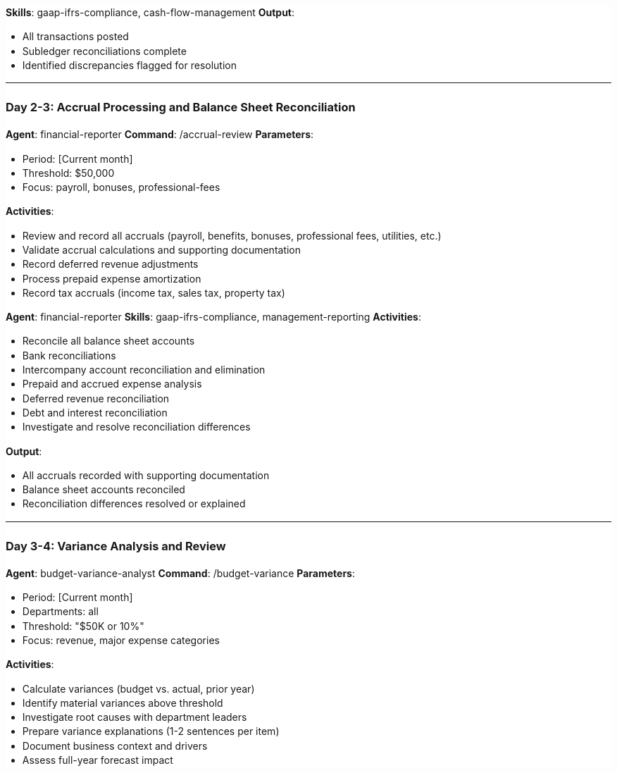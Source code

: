 **Skills**: gaap-ifrs-compliance, cash-flow-management
**Output**:
- All transactions posted
- Subledger reconciliations complete
- Identified discrepancies flagged for resolution

---

### Day 2-3: Accrual Processing and Balance Sheet Reconciliation

**Agent**: financial-reporter
**Command**: /accrual-review
**Parameters**:
- Period: [Current month]
- Threshold: $50,000
- Focus: payroll, bonuses, professional-fees

**Activities**:
- Review and record all accruals (payroll, benefits, bonuses, professional fees, utilities, etc.)
- Validate accrual calculations and supporting documentation
- Record deferred revenue adjustments
- Process prepaid expense amortization
- Record tax accruals (income tax, sales tax, property tax)

**Agent**: financial-reporter
**Skills**: gaap-ifrs-compliance, management-reporting
**Activities**:
- Reconcile all balance sheet accounts
- Bank reconciliations
- Intercompany account reconciliation and elimination
- Prepaid and accrued expense analysis
- Deferred revenue reconciliation
- Debt and interest reconciliation
- Investigate and resolve reconciliation differences

**Output**:
- All accruals recorded with supporting documentation
- Balance sheet accounts reconciled
- Reconciliation differences resolved or explained

---

### Day 3-4: Variance Analysis and Review

**Agent**: budget-variance-analyst
**Command**: /budget-variance
**Parameters**:
- Period: [Current month]
- Departments: all
- Threshold: "$50K or 10%"
- Focus: revenue, major expense categories

**Activities**:
- Calculate variances (budget vs. actual, prior year)
- Identify material variances above threshold
- Investigate root causes with department leaders
- Prepare variance explanations (1-2 sentences per item)
- Document business context and drivers
- Assess full-year forecast impact
